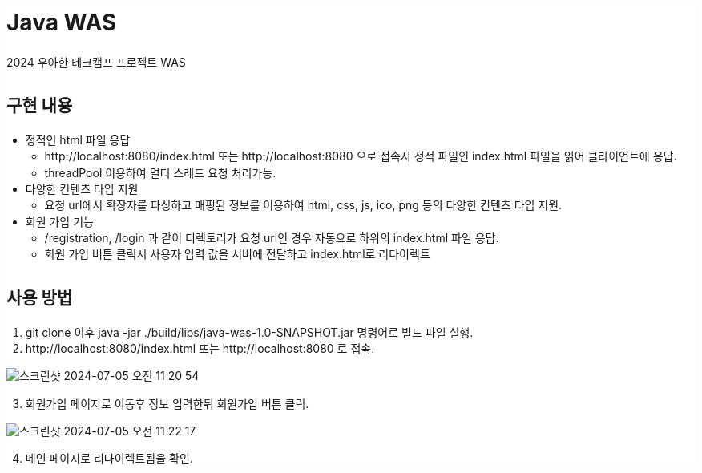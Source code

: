 # Java WAS

2024 우아한 테크캠프 프로젝트 WAS

## 구현 내용
- 정적인 html 파일 응답
  - http://localhost:8080/index.html 또는 http://localhost:8080 으로 접속시 정적 파일인 index.html 파일을 읽어 클라이언트에 응답.
  - threadPool 이용하여 멀티 스레드 요청 처리가능.
- 다양한 컨텐츠 타입 지원
  - 요청 url에서 확장자를 파싱하고 매핑된 정보를 이용하여 html, css, js, ico, png 등의 다양한 컨텐츠 타입 지원.
- 회원 가입 기능
  - /registration, /login 과 같이 디렉토리가 요청 url인 경우 자동으로 하위의 index.html 파일 응답.
  - 회원 가입 버튼 클릭시 사용자 입력 값을 서버에 전달하고 index.html로 리다이렉트
## 사용 방법
1. git clone 이후 java -jar ./build/libs/java-was-1.0-SNAPSHOT.jar 명령어로 빌드 파일 실행.
2. http://localhost:8080/index.html 또는 http://localhost:8080 로 접속.
  <img width="1900" alt="스크린샷 2024-07-05 오전 11 20 54" src="https://github.com/hek-git/java-was/assets/77234610/48b1a0e7-62b5-4bc6-9cee-ab86121e6041">   

3. 회원가입 페이지로 이동후 정보 입력한뒤 회원가입 버튼 클릭.
<img width="1917" alt="스크린샷 2024-07-05 오전 11 22 17" src="https://github.com/hek-git/java-was/assets/77234610/2ba8c546-ea88-41d3-87f3-b7dd06a55ed2">   

4. 메인 페이지로 리다이렉트됨을 확인.
